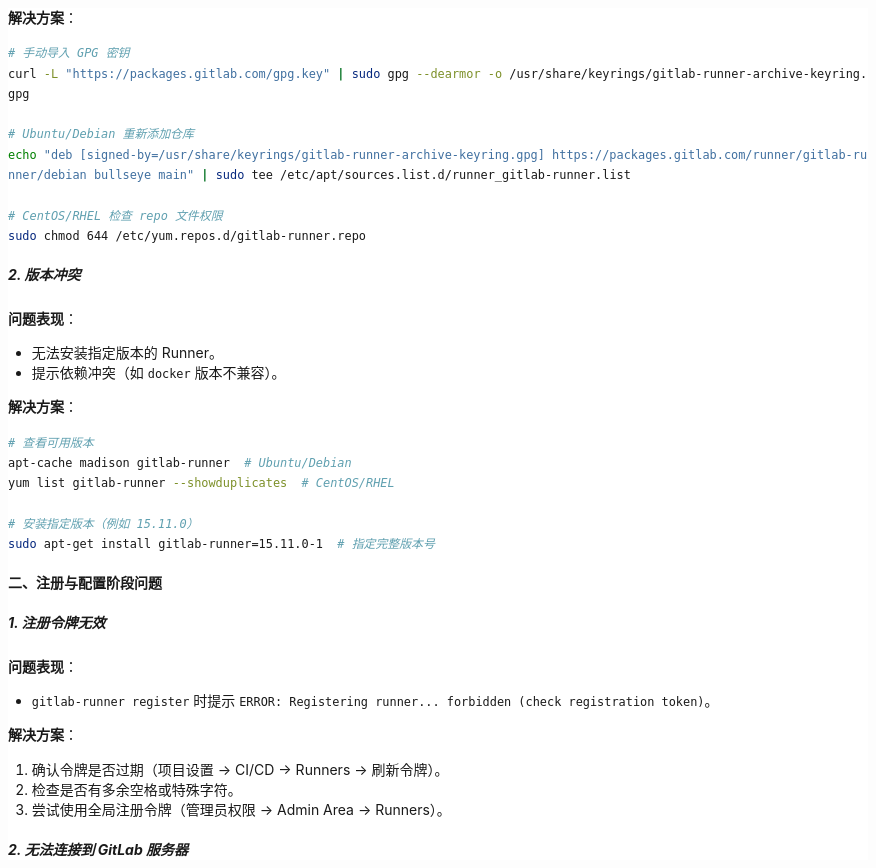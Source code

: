 

**解决方案**：

```bash
# 手动导入 GPG 密钥
curl -L "https://packages.gitlab.com/gpg.key" | sudo gpg --dearmor -o /usr/share/keyrings/gitlab-runner-archive-keyring.gpg

# Ubuntu/Debian 重新添加仓库
echo "deb [signed-by=/usr/share/keyrings/gitlab-runner-archive-keyring.gpg] https://packages.gitlab.com/runner/gitlab-runner/debian bullseye main" | sudo tee /etc/apt/sources.list.d/runner_gitlab-runner.list

# CentOS/RHEL 检查 repo 文件权限
sudo chmod 644 /etc/yum.repos.d/gitlab-runner.repo
```

##### **2. 版本冲突**

**问题表现**：



- 无法安装指定版本的 Runner。
- 提示依赖冲突（如 `docker` 版本不兼容）。



**解决方案**：

```bash
# 查看可用版本
apt-cache madison gitlab-runner  # Ubuntu/Debian
yum list gitlab-runner --showduplicates  # CentOS/RHEL

# 安装指定版本（例如 15.11.0）
sudo apt-get install gitlab-runner=15.11.0-1  # 指定完整版本号
```

#### **二、注册与配置阶段问题**

##### **1. 注册令牌无效**

**问题表现**：



- `gitlab-runner register` 时提示 `ERROR: Registering runner... forbidden (check registration token)`。



**解决方案**：



1. 确认令牌是否过期（项目设置 → CI/CD → Runners → 刷新令牌）。
2. 检查是否有多余空格或特殊字符。
3. 尝试使用全局注册令牌（管理员权限 → Admin Area → Runners）。

##### **2. 无法连接到 GitLab 服务器**
